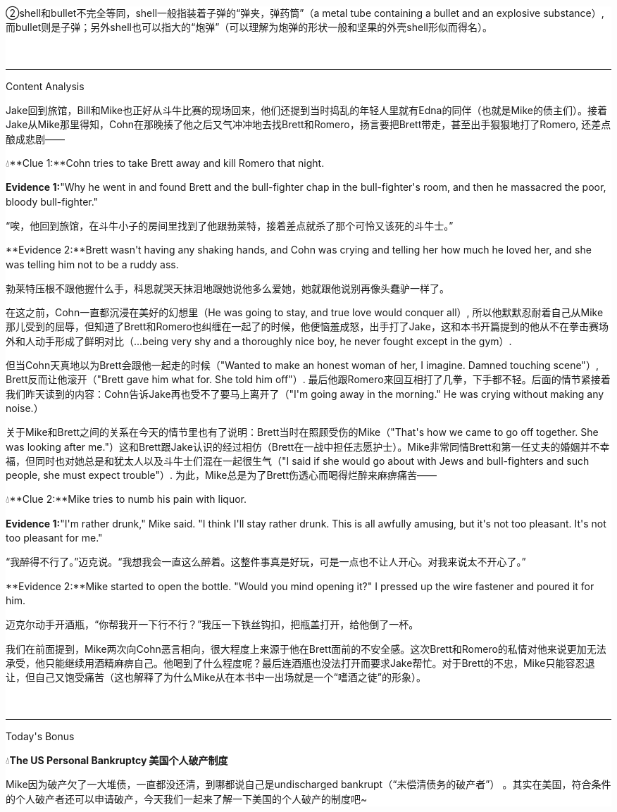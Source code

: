 ②shell和bullet不完全等同，shell一般指装着子弹的“弹夹，弹药筒”（a metal tube containing a bullet and an explosive substance）, 而bullet则是子弹；另外shell也可以指大的“炮弹”（可以理解为炮弹的形状一般和坚果的外壳shell形似而得名）。  


<br>

---
Content Analysis

Jake回到旅馆，Bill和Mike也正好从斗牛比赛的现场回来，他们还提到当时捣乱的年轻人里就有Edna的同伴（也就是Mike的债主们）。接着Jake从Mike那里得知，Cohn在那晚揍了他之后又气冲冲地去找Brett和Romero，扬言要把Brett带走，甚至出手狠狠地打了Romero, 还差点酿成悲剧——  

💧**Clue 1:**Cohn tries to take Brett away and kill Romero that night.  

**Evidence 1:**"Why he went in and found Brett and the bull-fighter chap in the bull-fighter's room, and then he massacred the poor, bloody bull-fighter."  

“唉，他回到旅馆，在斗牛小子的房间里找到了他跟勃莱特，接着差点就杀了那个可怜又该死的斗牛士。”  

**Evidence 2:**Brett wasn't having any shaking hands, and Cohn was crying and telling her how much he loved her, and she was telling him not to be a ruddy ass.  

勃莱特压根不跟他握什么手，科恩就哭天抹泪地跟她说他多么爱她，她就跟他说别再像头蠢驴一样了。  

在这之前，Cohn一直都沉浸在美好的幻想里（He was going to stay, and true love would conquer all）, 所以他默默忍耐着自己从Mike那儿受到的屈辱，但知道了Brett和Romero也纠缠在一起了的时候，他便恼羞成怒，出手打了Jake，这和本书开篇提到的他从不在拳击赛场外和人动手形成了鲜明对比（...being very shy and a thoroughly nice boy, he never fought except in the gym）.  

但当Cohn天真地以为Brett会跟他一起走的时候（"Wanted to make an honest woman of her, I imagine. Damned touching scene"）, Brett反而让他滚开（"Brett gave him what for. She told him off"）. 最后他跟Romero来回互相打了几拳，下手都不轻。后面的情节紧接着我们昨天读到的内容：Cohn告诉Jake再也受不了要马上离开了（"I'm going away in the morning." He was crying without making any noise.）  

关于Mike和Brett之间的关系在今天的情节里也有了说明：Brett当时在照顾受伤的Mike（"That's how we came to go off together. She was looking after me."）这和Brett跟Jake认识的经过相仿（Brett在一战中担任志愿护士）。Mike非常同情Brett和第一任丈夫的婚姻并不幸福，但同时也对她总是和犹太人以及斗牛士们混在一起很生气（"I said if she would go about with Jews and bull-fighters and such people, she must expect trouble"）. 为此，Mike总是为了Brett伤透心而喝得烂醉来麻痹痛苦——  

💧**Clue 2:**Mike tries to numb his pain with liquor.  

**Evidence 1:**"I'm rather drunk," Mike said. "I think I'll stay rather drunk. This is all awfully amusing, but it's not too pleasant. It's not too pleasant for me."  

“我醉得不行了。”迈克说。“我想我会一直这么醉着。这整件事真是好玩，可是一点也不让人开心。对我来说太不开心了。”  

**Evidence 2:**Mike started to open the bottle. "Would you mind opening it?" I pressed up the wire fastener and poured it for him.  

迈克尔动手开酒瓶，“你帮我开一下行不行？”我压一下铁丝钩扣，把瓶盖打开，给他倒了一杯。  

我们在前面提到，Mike两次向Cohn恶言相向，很大程度上来源于他在Brett面前的不安全感。这次Brett和Romero的私情对他来说更加无法承受，他只能继续用酒精麻痹自己。他喝到了什么程度呢？最后连酒瓶也没法打开而要求Jake帮忙。对于Brett的不忠，Mike只能容忍退让，但自己又饱受痛苦（这也解释了为什么Mike从在本书中一出场就是一个“嗜酒之徒”的形象）。  

<br>

---
Today's Bonus

💧**The US Personal Bankruptcy 美国个人破产制度**  

Mike因为破产欠了一大堆债，一直都没还清，到哪都说自己是undischarged bankrupt（“未偿清债务的破产者”） 。其实在美国，符合条件的个人破产者还可以申请破产，今天我们一起来了解一下美国的个人破产的制度吧~  
